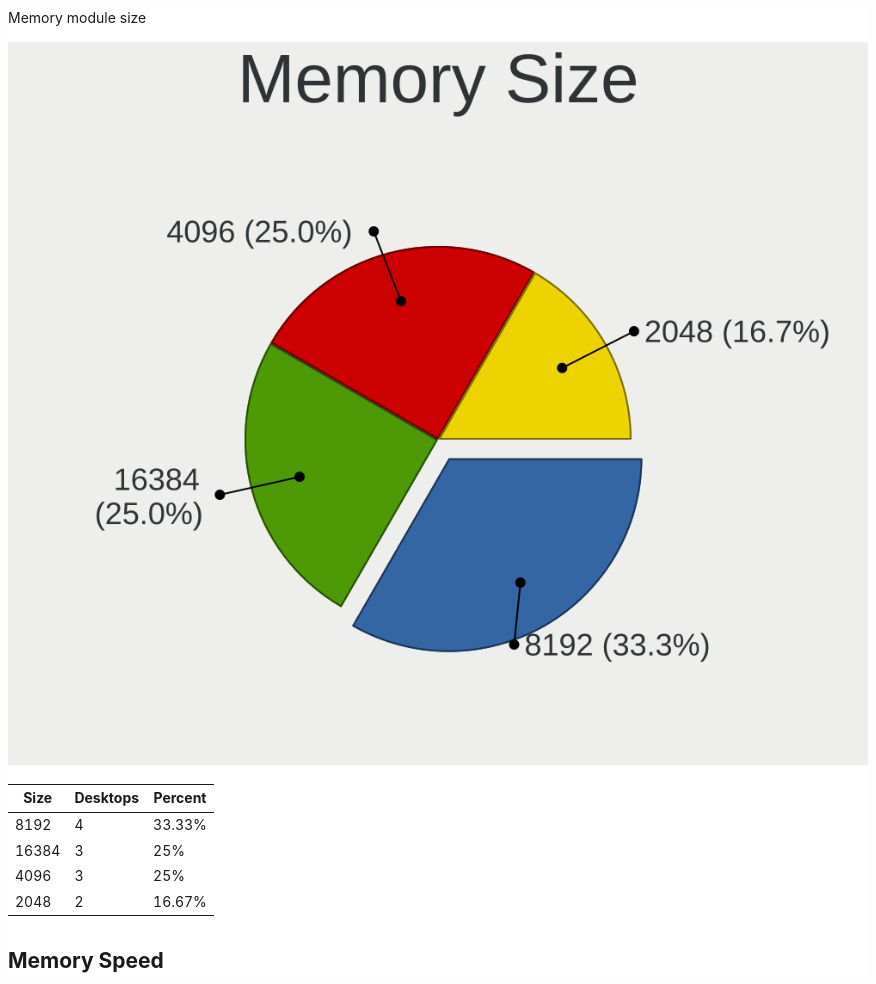 Memory module size

![Memory Size](./images/pie_chart/memory_size.svg)


| Size  | Desktops | Percent |
|-------|----------|---------|
| 8192  | 4        | 33.33%  |
| 16384 | 3        | 25%     |
| 4096  | 3        | 25%     |
| 2048  | 2        | 16.67%  |

Memory Speed
------------
